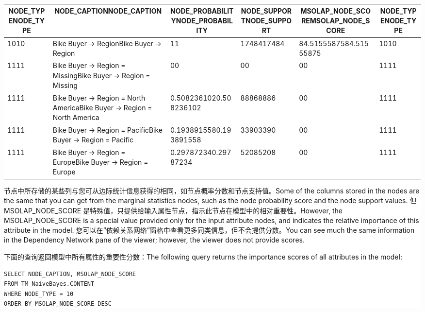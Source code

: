 |<span data-ttu-id="bbbb7-196">NODE_TYPE</span><span class="sxs-lookup"><span data-stu-id="bbbb7-196">NODE_TYPE</span></span>|<span data-ttu-id="bbbb7-197">NODE_CAPTION</span><span class="sxs-lookup"><span data-stu-id="bbbb7-197">NODE_CAPTION</span></span>|<span data-ttu-id="bbbb7-198">NODE_PROBABILITY</span><span class="sxs-lookup"><span data-stu-id="bbbb7-198">NODE_PROBABILITY</span></span>|<span data-ttu-id="bbbb7-199">NODE_SUPPORT</span><span class="sxs-lookup"><span data-stu-id="bbbb7-199">NODE_SUPPORT</span></span>|<span data-ttu-id="bbbb7-200">MSOLAP_NODE_SCORE</span><span class="sxs-lookup"><span data-stu-id="bbbb7-200">MSOLAP_NODE_SCORE</span></span>|<span data-ttu-id="bbbb7-201">NODE_TYPE</span><span class="sxs-lookup"><span data-stu-id="bbbb7-201">NODE_TYPE</span></span>|  
|----------------|-------------------|-----------------------|-------------------|-------------------------|----------------|  
|<span data-ttu-id="bbbb7-202">10</span><span class="sxs-lookup"><span data-stu-id="bbbb7-202">10</span></span>|<span data-ttu-id="bbbb7-203">Bike Buyer -> Region</span><span class="sxs-lookup"><span data-stu-id="bbbb7-203">Bike Buyer -> Region</span></span>|<span data-ttu-id="bbbb7-204">1</span><span class="sxs-lookup"><span data-stu-id="bbbb7-204">1</span></span>|<span data-ttu-id="bbbb7-205">17484</span><span class="sxs-lookup"><span data-stu-id="bbbb7-205">17484</span></span>|<span data-ttu-id="bbbb7-206">84.51555875</span><span class="sxs-lookup"><span data-stu-id="bbbb7-206">84.51555875</span></span>|<span data-ttu-id="bbbb7-207">10</span><span class="sxs-lookup"><span data-stu-id="bbbb7-207">10</span></span>|  
|<span data-ttu-id="bbbb7-208">11</span><span class="sxs-lookup"><span data-stu-id="bbbb7-208">11</span></span>|<span data-ttu-id="bbbb7-209">Bike Buyer -> Region = Missing</span><span class="sxs-lookup"><span data-stu-id="bbbb7-209">Bike Buyer -> Region = Missing</span></span>|<span data-ttu-id="bbbb7-210">0</span><span class="sxs-lookup"><span data-stu-id="bbbb7-210">0</span></span>|<span data-ttu-id="bbbb7-211">0</span><span class="sxs-lookup"><span data-stu-id="bbbb7-211">0</span></span>|<span data-ttu-id="bbbb7-212">0</span><span class="sxs-lookup"><span data-stu-id="bbbb7-212">0</span></span>|<span data-ttu-id="bbbb7-213">11</span><span class="sxs-lookup"><span data-stu-id="bbbb7-213">11</span></span>|  
|<span data-ttu-id="bbbb7-214">11</span><span class="sxs-lookup"><span data-stu-id="bbbb7-214">11</span></span>|<span data-ttu-id="bbbb7-215">Bike Buyer -> Region = North America</span><span class="sxs-lookup"><span data-stu-id="bbbb7-215">Bike Buyer -> Region = North America</span></span>|<span data-ttu-id="bbbb7-216">0.508236102</span><span class="sxs-lookup"><span data-stu-id="bbbb7-216">0.508236102</span></span>|<span data-ttu-id="bbbb7-217">8886</span><span class="sxs-lookup"><span data-stu-id="bbbb7-217">8886</span></span>|<span data-ttu-id="bbbb7-218">0</span><span class="sxs-lookup"><span data-stu-id="bbbb7-218">0</span></span>|<span data-ttu-id="bbbb7-219">11</span><span class="sxs-lookup"><span data-stu-id="bbbb7-219">11</span></span>|  
|<span data-ttu-id="bbbb7-220">11</span><span class="sxs-lookup"><span data-stu-id="bbbb7-220">11</span></span>|<span data-ttu-id="bbbb7-221">Bike Buyer -> Region = Pacific</span><span class="sxs-lookup"><span data-stu-id="bbbb7-221">Bike Buyer -> Region = Pacific</span></span>|<span data-ttu-id="bbbb7-222">0.193891558</span><span class="sxs-lookup"><span data-stu-id="bbbb7-222">0.193891558</span></span>|<span data-ttu-id="bbbb7-223">3390</span><span class="sxs-lookup"><span data-stu-id="bbbb7-223">3390</span></span>|<span data-ttu-id="bbbb7-224">0</span><span class="sxs-lookup"><span data-stu-id="bbbb7-224">0</span></span>|<span data-ttu-id="bbbb7-225">11</span><span class="sxs-lookup"><span data-stu-id="bbbb7-225">11</span></span>|  
|<span data-ttu-id="bbbb7-226">11</span><span class="sxs-lookup"><span data-stu-id="bbbb7-226">11</span></span>|<span data-ttu-id="bbbb7-227">Bike Buyer -> Region = Europe</span><span class="sxs-lookup"><span data-stu-id="bbbb7-227">Bike Buyer -> Region = Europe</span></span>|<span data-ttu-id="bbbb7-228">0.29787234</span><span class="sxs-lookup"><span data-stu-id="bbbb7-228">0.29787234</span></span>|<span data-ttu-id="bbbb7-229">5208</span><span class="sxs-lookup"><span data-stu-id="bbbb7-229">5208</span></span>|<span data-ttu-id="bbbb7-230">0</span><span class="sxs-lookup"><span data-stu-id="bbbb7-230">0</span></span>|<span data-ttu-id="bbbb7-231">11</span><span class="sxs-lookup"><span data-stu-id="bbbb7-231">11</span></span>|  
  
 <span data-ttu-id="bbbb7-232">节点中所存储的某些列与您可从边际统计信息获得的相同，如节点概率分数和节点支持值。</span><span class="sxs-lookup"><span data-stu-id="bbbb7-232">Some of the columns stored in the nodes are the same that you can get from the marginal statistics nodes, such as the node probability score and the node support values.</span></span> <span data-ttu-id="bbbb7-233">但 MSOLAP_NODE_SCORE 是特殊值，只提供给输入属性节点，指示此节点在模型中的相对重要性。</span><span class="sxs-lookup"><span data-stu-id="bbbb7-233">However, the MSOLAP_NODE_SCORE is a special value provided only for the input attribute nodes, and indicates the relative importance of this attribute in the model.</span></span> <span data-ttu-id="bbbb7-234">您可以在“依赖关系网络”窗格中查看更多同类信息，但不会提供分数。</span><span class="sxs-lookup"><span data-stu-id="bbbb7-234">You can see much the same information in the Dependency Network pane of the viewer; however, the viewer does not provide scores.</span></span>  
  
 <span data-ttu-id="bbbb7-235">下面的查询返回模型中所有属性的重要性分数：</span><span class="sxs-lookup"><span data-stu-id="bbbb7-235">The following query returns the importance scores of all attributes in the model:</span></span>  
  
```  
SELECT NODE_CAPTION, MSOLAP_NODE_SCORE  
FROM TM_NaiveBayes.CONTENT  
WHERE NODE_TYPE = 10  
ORDER BY MSOLAP_NODE_SCORE DESC  
```  
  